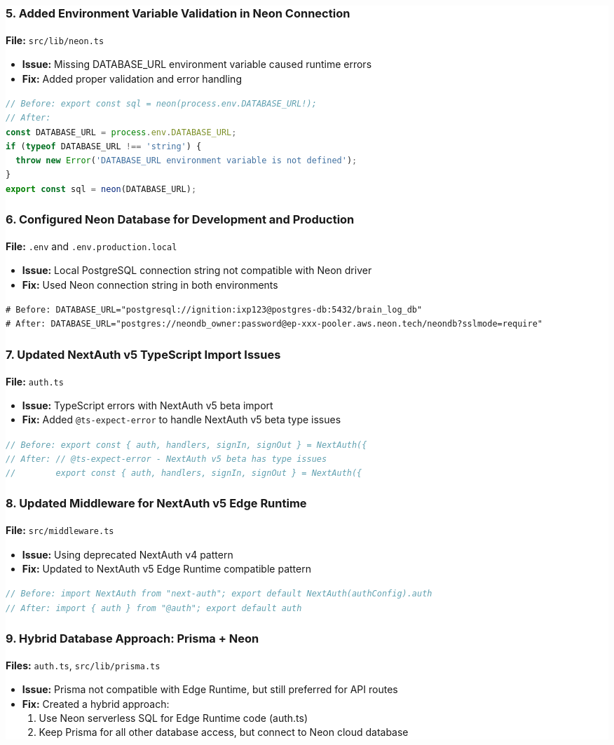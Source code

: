 ### 5. Added Environment Variable Validation in Neon Connection
**File:** `src/lib/neon.ts`
- **Issue:** Missing DATABASE_URL environment variable caused runtime errors
- **Fix:** Added proper validation and error handling
```typescript
// Before: export const sql = neon(process.env.DATABASE_URL!);
// After:
const DATABASE_URL = process.env.DATABASE_URL;
if (typeof DATABASE_URL !== 'string') {
  throw new Error('DATABASE_URL environment variable is not defined');
}
export const sql = neon(DATABASE_URL);
```

### 6. Configured Neon Database for Development and Production
**File:** `.env` and `.env.production.local`
- **Issue:** Local PostgreSQL connection string not compatible with Neon driver
- **Fix:** Used Neon connection string in both environments
```
# Before: DATABASE_URL="postgresql://ignition:ixp123@postgres-db:5432/brain_log_db"
# After: DATABASE_URL="postgres://neondb_owner:password@ep-xxx-pooler.aws.neon.tech/neondb?sslmode=require"
```

### 7. Updated NextAuth v5 TypeScript Import Issues
**File:** `auth.ts`
- **Issue:** TypeScript errors with NextAuth v5 beta import
- **Fix:** Added `@ts-expect-error` to handle NextAuth v5 beta type issues
```typescript
// Before: export const { auth, handlers, signIn, signOut } = NextAuth({
// After: // @ts-expect-error - NextAuth v5 beta has type issues
//        export const { auth, handlers, signIn, signOut } = NextAuth({
```

### 8. Updated Middleware for NextAuth v5 Edge Runtime
**File:** `src/middleware.ts`
- **Issue:** Using deprecated NextAuth v4 pattern
- **Fix:** Updated to NextAuth v5 Edge Runtime compatible pattern
```typescript
// Before: import NextAuth from "next-auth"; export default NextAuth(authConfig).auth
// After: import { auth } from "@auth"; export default auth
```

### 9. Hybrid Database Approach: Prisma + Neon
**Files:** `auth.ts`, `src/lib/prisma.ts`
- **Issue:** Prisma not compatible with Edge Runtime, but still preferred for API routes
- **Fix:** Created a hybrid approach:
  1. Use Neon serverless SQL for Edge Runtime code (auth.ts)
  2. Keep Prisma for all other database access, but connect to Neon cloud database

